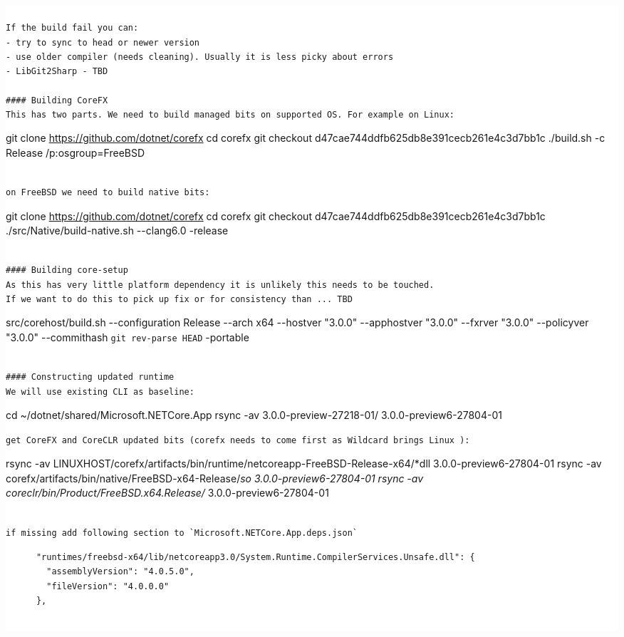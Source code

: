 ```

If the build fail you can:
- try to sync to head or newer version
- use older compiler (needs cleaning). Usually it is less picky about errors
- LibGit2Sharp - TBD

#### Building CoreFX
This has two parts. We need to build managed bits on supported OS. For example on Linux:

```
git clone https://github.com/dotnet/corefx
cd corefx
git checkout d47cae744ddfb625db8e391cecb261e4c3d7bb1c
./build.sh -c Release /p:osgroup=FreeBSD
```

on FreeBSD we need to build native bits:
```
git clone https://github.com/dotnet/corefx
cd corefx
git checkout d47cae744ddfb625db8e391cecb261e4c3d7bb1c
./src/Native/build-native.sh --clang6.0 -release
```

#### Building core-setup
As this has very little platform dependency it is unlikely this needs to be touched. 
If we want to do this to pick up fix or for consistency than ... TBD

```
src/corehost/build.sh  --configuration Release  --arch x64 --hostver "3.0.0" --apphostver "3.0.0" --fxrver "3.0.0" --policyver "3.0.0" --commithash `git rev-parse HEAD` -portable

```

#### Constructing updated runtime
We will use existing CLI as baseline:
```
cd ~/dotnet/shared/Microsoft.NETCore.App
rsync -av 3.0.0-preview-27218-01/ 3.0.0-preview6-27804-01
```
get CoreFX and CoreCLR updated bits (corefx needs to come first as Wildcard brings Linux ):
```
rsync -av LINUXHOST/corefx/artifacts/bin/runtime/netcoreapp-FreeBSD-Release-x64/*dll 3.0.0-preview6-27804-01
rsync -av corefx/artifacts/bin/native/FreeBSD-x64-Release/*so 3.0.0-preview6-27804-01
rsync -av coreclr/bin/Product/FreeBSD.x64.Release/*  3.0.0-preview6-27804-01
```

if missing add following section to `Microsoft.NETCore.App.deps.json`
```
          "runtimes/freebsd-x64/lib/netcoreapp3.0/System.Runtime.CompilerServices.Unsafe.dll": {
            "assemblyVersion": "4.0.5.0",
            "fileVersion": "4.0.0.0"
          },
```

